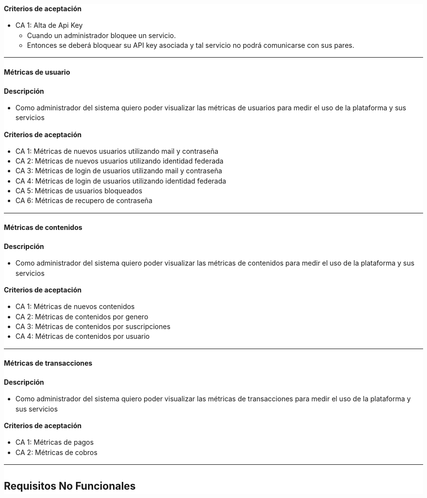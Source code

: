 **Criterios de aceptación**

- CA 1: Alta de Api Key
  - Cuando un administrador bloquee un servicio.
  - Entonces se deberá bloquear su API key asociada y tal servicio no podrá comunicarse con sus pares.



___

#### Métricas de usuario

**Descripción**
- Como administrador del sistema quiero poder visualizar las métricas de usuarios para medir el uso de la plataforma y sus servicios

**Criterios de aceptación**
- CA 1: Métricas de nuevos usuarios utilizando mail y contraseña
- CA 2: Métricas de nuevos usuarios utilizando identidad federada
- CA 3: Métricas de login de usuarios utilizando mail y contraseña
- CA 4: Métricas de login de usuarios utilizando identidad federada
- CA 5: Métricas de usuarios bloqueados
- CA 6: Métricas de recupero de contraseña  


___
#### Métricas de contenidos

**Descripción**
- Como administrador del sistema quiero poder visualizar las métricas de contenidos para medir el uso de la plataforma y sus servicios

**Criterios de aceptación**
- CA 1: Métricas de nuevos contenidos
- CA 2: Métricas de contenidos por genero
- CA 3: Métricas de contenidos por suscripciones
- CA 4: Métricas de contenidos por usuario


___

#### Métricas de transacciones

**Descripción**
- Como administrador del sistema quiero poder visualizar las métricas de transacciones para medir el uso de la plataforma y sus servicios

**Criterios de aceptación**
- CA 1: Métricas de pagos
- CA 2: Métricas de cobros


___

## Requisitos No Funcionales
